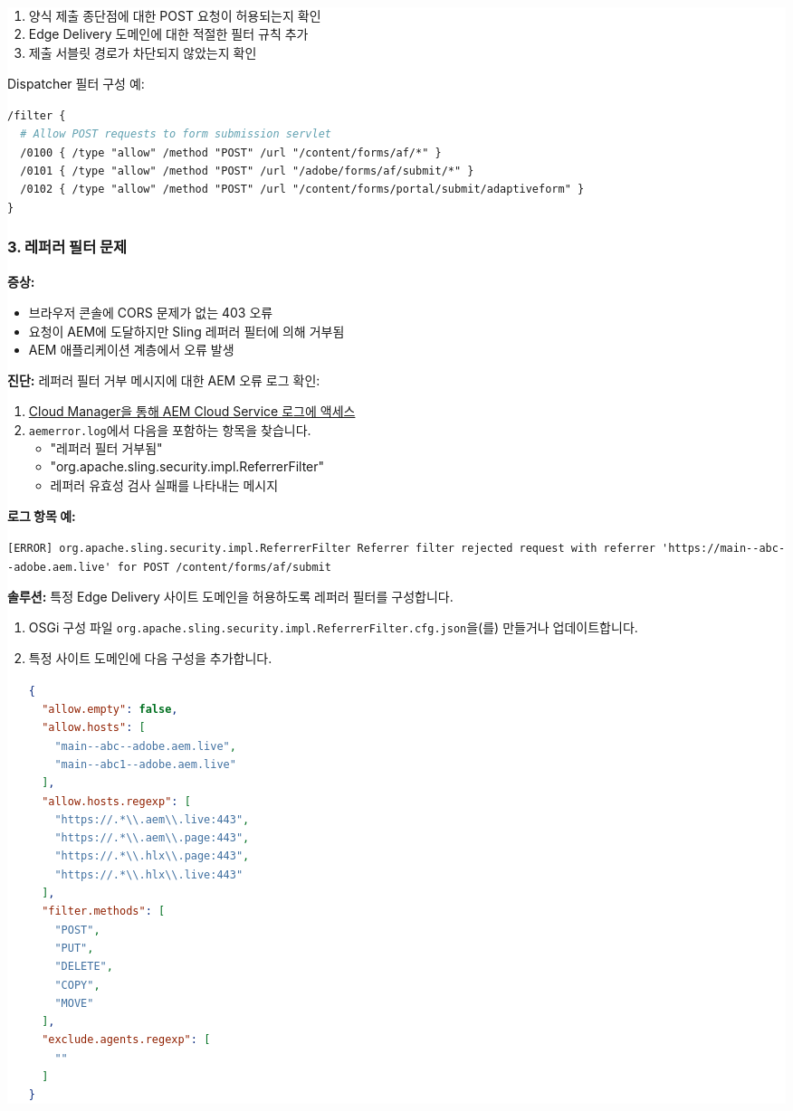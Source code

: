 1. 양식 제출 종단점에 대한 POST 요청이 허용되는지 확인
2. Edge Delivery 도메인에 대한 적절한 필터 규칙 추가
3. 제출 서블릿 경로가 차단되지 않았는지 확인

Dispatcher 필터 구성 예:

```apache
/filter {
  # Allow POST requests to form submission servlet
  /0100 { /type "allow" /method "POST" /url "/content/forms/af/*" }
  /0101 { /type "allow" /method "POST" /url "/adobe/forms/af/submit/*" }
  /0102 { /type "allow" /method "POST" /url "/content/forms/portal/submit/adaptiveform" }
}
```

### &#x200B;3. 레퍼러 필터 문제

**증상:**

- 브라우저 콘솔에 CORS 문제가 없는 403 오류
- 요청이 AEM에 도달하지만 Sling 레퍼러 필터에 의해 거부됨
- AEM 애플리케이션 계층에서 오류 발생

**진단:**
레퍼러 필터 거부 메시지에 대한 AEM 오류 로그 확인:

1. [Cloud Manager을 통해 AEM Cloud Service 로그에 액세스](/help/implementing/cloud-manager/manage-logs.md)
2. `aemerror.log`에서 다음을 포함하는 항목을 찾습니다.
   - &quot;레퍼러 필터 거부됨&quot;
   - &quot;org.apache.sling.security.impl.ReferrerFilter&quot;
   - 레퍼러 유효성 검사 실패를 나타내는 메시지

**로그 항목 예:**

```
[ERROR] org.apache.sling.security.impl.ReferrerFilter Referrer filter rejected request with referrer 'https://main--abc--adobe.aem.live' for POST /content/forms/af/submit
```

**솔루션:**
특정 Edge Delivery 사이트 도메인을 허용하도록 레퍼러 필터를 구성합니다.

1. OSGi 구성 파일 `org.apache.sling.security.impl.ReferrerFilter.cfg.json`을(를) 만들거나 업데이트합니다.

2. 특정 사이트 도메인에 다음 구성을 추가합니다.

   ```json
   {
     "allow.empty": false,
     "allow.hosts": [
       "main--abc--adobe.aem.live",
       "main--abc1--adobe.aem.live"
     ],
     "allow.hosts.regexp": [
       "https://.*\\.aem\\.live:443",
       "https://.*\\.aem\\.page:443",
       "https://.*\\.hlx\\.page:443",
       "https://.*\\.hlx\\.live:443"
     ],
     "filter.methods": [
       "POST",
       "PUT",
       "DELETE",
       "COPY",
       "MOVE"
     ],
     "exclude.agents.regexp": [
       ""
     ]
   }
   ```